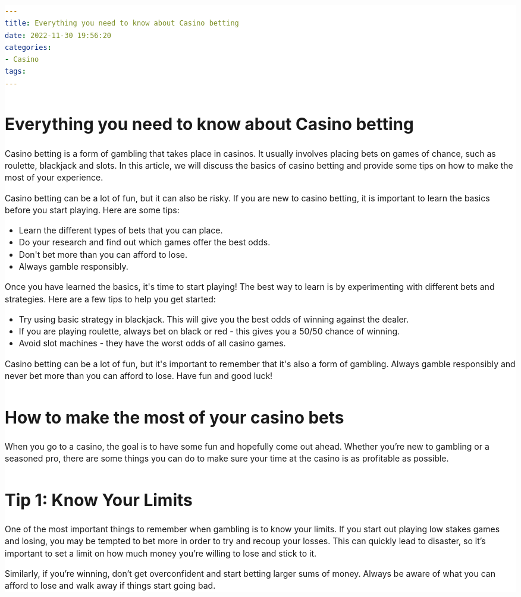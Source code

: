 ```yaml
---
title: Everything you need to know about Casino betting 
date: 2022-11-30 19:56:20
categories:
- Casino
tags:
---
```



#  Everything you need to know about Casino betting 

Casino betting is a form of gambling that takes place in casinos. It usually involves placing bets on games of chance, such as roulette, blackjack and slots. In this article, we will discuss the basics of casino betting and provide some tips on how to make the most of your experience.

Casino betting can be a lot of fun, but it can also be risky. If you are new to casino betting, it is important to learn the basics before you start playing. Here are some tips:

- Learn the different types of bets that you can place.
- Do your research and find out which games offer the best odds.
- Don't bet more than you can afford to lose.
- Always gamble responsibly.

Once you have learned the basics, it's time to start playing! The best way to learn is by experimenting with different bets and strategies. Here are a few tips to help you get started:

- Try using basic strategy in blackjack. This will give you the best odds of winning against the dealer.
- If you are playing roulette, always bet on black or red - this gives you a 50/50 chance of winning.
- Avoid slot machines - they have the worst odds of all casino games.

Casino betting can be a lot of fun, but it's important to remember that it's also a form of gambling. Always gamble responsibly and never bet more than you can afford to lose. Have fun and good luck!

#  How to make the most of your casino bets 

When you go to a casino, the goal is to have some fun and hopefully come out ahead. Whether you’re new to gambling or a seasoned pro, there are some things you can do to make sure your time at the casino is as profitable as possible.

# Tip 1: Know Your Limits

One of the most important things to remember when gambling is to know your limits. If you start out playing low stakes games and losing, you may be tempted to bet more in order to try and recoup your losses. This can quickly lead to disaster, so it’s important to set a limit on how much money you’re willing to lose and stick to it.

Similarly, if you’re winning, don’t get overconfident and start betting larger sums of money. Always be aware of what you can afford to lose and walk away if things start going bad.
